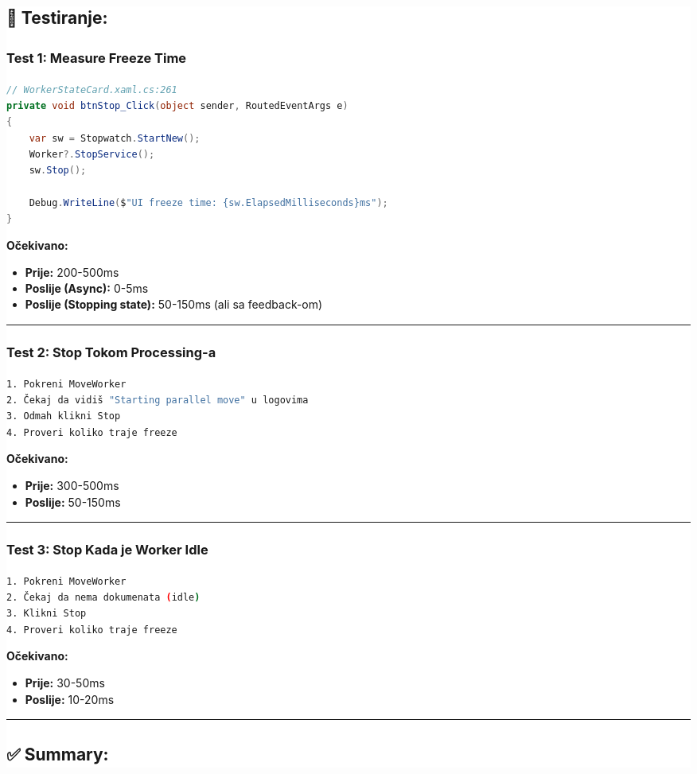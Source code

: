 ## 🧪 **Testiranje:**

### **Test 1: Measure Freeze Time**

```csharp
// WorkerStateCard.xaml.cs:261
private void btnStop_Click(object sender, RoutedEventArgs e)
{
    var sw = Stopwatch.StartNew();
    Worker?.StopService();
    sw.Stop();

    Debug.WriteLine($"UI freeze time: {sw.ElapsedMilliseconds}ms");
}
```

**Očekivano:**
- **Prije:** 200-500ms
- **Poslije (Async):** 0-5ms
- **Poslije (Stopping state):** 50-150ms (ali sa feedback-om)

---

### **Test 2: Stop Tokom Processing-a**

```bash
1. Pokreni MoveWorker
2. Čekaj da vidiš "Starting parallel move" u logovima
3. Odmah klikni Stop
4. Proveri koliko traje freeze
```

**Očekivano:**
- **Prije:** 300-500ms
- **Poslije:** 50-150ms

---

### **Test 3: Stop Kada je Worker Idle**

```bash
1. Pokreni MoveWorker
2. Čekaj da nema dokumenata (idle)
3. Klikni Stop
4. Proveri koliko traje freeze
```

**Očekivano:**
- **Prije:** 30-50ms
- **Poslije:** 10-20ms

---

## ✅ **Summary:**
